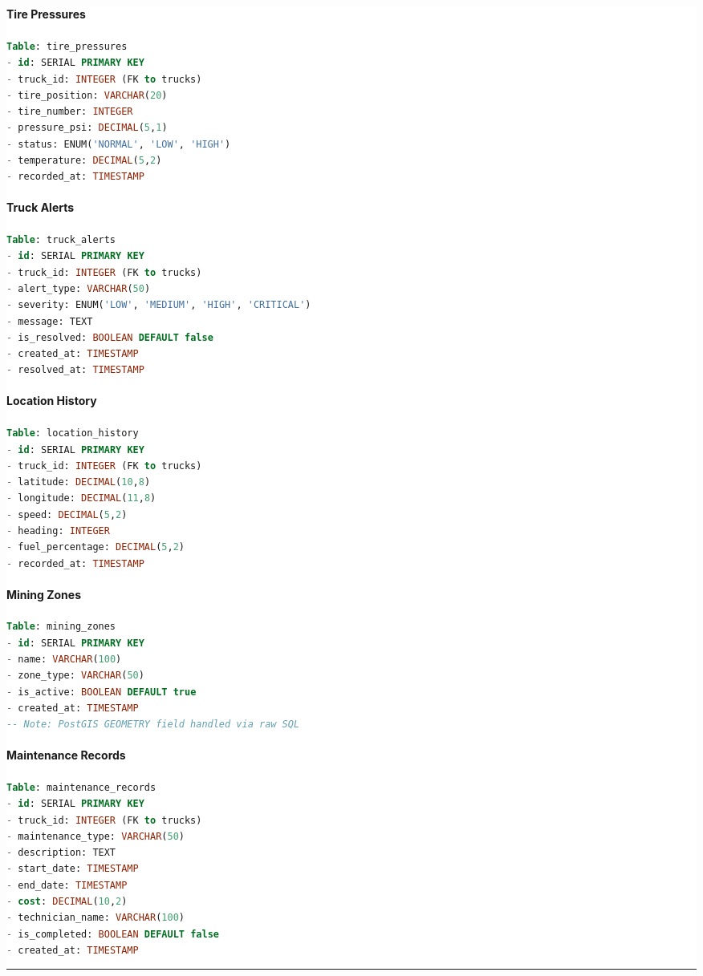 #### Tire Pressures
```sql
Table: tire_pressures
- id: SERIAL PRIMARY KEY
- truck_id: INTEGER (FK to trucks)
- tire_position: VARCHAR(20)
- tire_number: INTEGER
- pressure_psi: DECIMAL(5,1)
- status: ENUM('NORMAL', 'LOW', 'HIGH')
- temperature: DECIMAL(5,2)
- recorded_at: TIMESTAMP
```

#### Truck Alerts
```sql
Table: truck_alerts
- id: SERIAL PRIMARY KEY
- truck_id: INTEGER (FK to trucks)
- alert_type: VARCHAR(50)
- severity: ENUM('LOW', 'MEDIUM', 'HIGH', 'CRITICAL')
- message: TEXT
- is_resolved: BOOLEAN DEFAULT false
- created_at: TIMESTAMP
- resolved_at: TIMESTAMP
```

#### Location History
```sql
Table: location_history
- id: SERIAL PRIMARY KEY
- truck_id: INTEGER (FK to trucks)
- latitude: DECIMAL(10,8)
- longitude: DECIMAL(11,8)
- speed: DECIMAL(5,2)
- heading: INTEGER
- fuel_percentage: DECIMAL(5,2)
- recorded_at: TIMESTAMP
```

#### Mining Zones
```sql
Table: mining_zones
- id: SERIAL PRIMARY KEY
- name: VARCHAR(100)
- zone_type: VARCHAR(50)
- is_active: BOOLEAN DEFAULT true
- created_at: TIMESTAMP
-- Note: PostGIS GEOMETRY field handled via raw SQL
```

#### Maintenance Records
```sql
Table: maintenance_records
- id: SERIAL PRIMARY KEY
- truck_id: INTEGER (FK to trucks)
- maintenance_type: VARCHAR(50)
- description: TEXT
- start_date: TIMESTAMP
- end_date: TIMESTAMP
- cost: DECIMAL(10,2)
- technician_name: VARCHAR(100)
- is_completed: BOOLEAN DEFAULT false
- created_at: TIMESTAMP
```

---